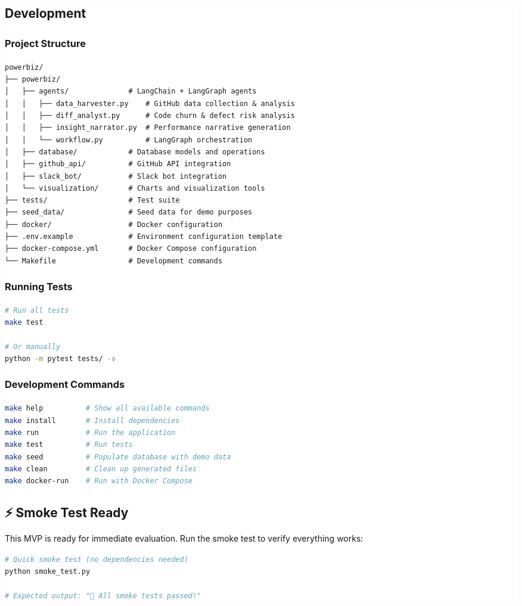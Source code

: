 ## Development

### Project Structure
```
powerbiz/
├── powerbiz/
│   ├── agents/              # LangChain + LangGraph agents
│   │   ├── data_harvester.py    # GitHub data collection & analysis
│   │   ├── diff_analyst.py      # Code churn & defect risk analysis  
│   │   ├── insight_narrator.py  # Performance narrative generation
│   │   └── workflow.py          # LangGraph orchestration
│   ├── database/            # Database models and operations
│   ├── github_api/          # GitHub API integration
│   ├── slack_bot/           # Slack bot integration
│   └── visualization/       # Charts and visualization tools
├── tests/                   # Test suite
├── seed_data/               # Seed data for demo purposes
├── docker/                  # Docker configuration
├── .env.example             # Environment configuration template
├── docker-compose.yml       # Docker Compose configuration
└── Makefile                 # Development commands
```

### Running Tests

```bash
# Run all tests
make test

# Or manually
python -m pytest tests/ -v
```

### Development Commands

```bash
make help          # Show all available commands
make install       # Install dependencies
make run           # Run the application
make test          # Run tests
make seed          # Populate database with demo data
make clean         # Clean up generated files
make docker-run    # Run with Docker Compose
```

## ⚡ Smoke Test Ready

This MVP is ready for immediate evaluation. Run the smoke test to verify everything works:

```bash
# Quick smoke test (no dependencies needed)
python smoke_test.py

# Expected output: "🎉 All smoke tests passed!"
```

